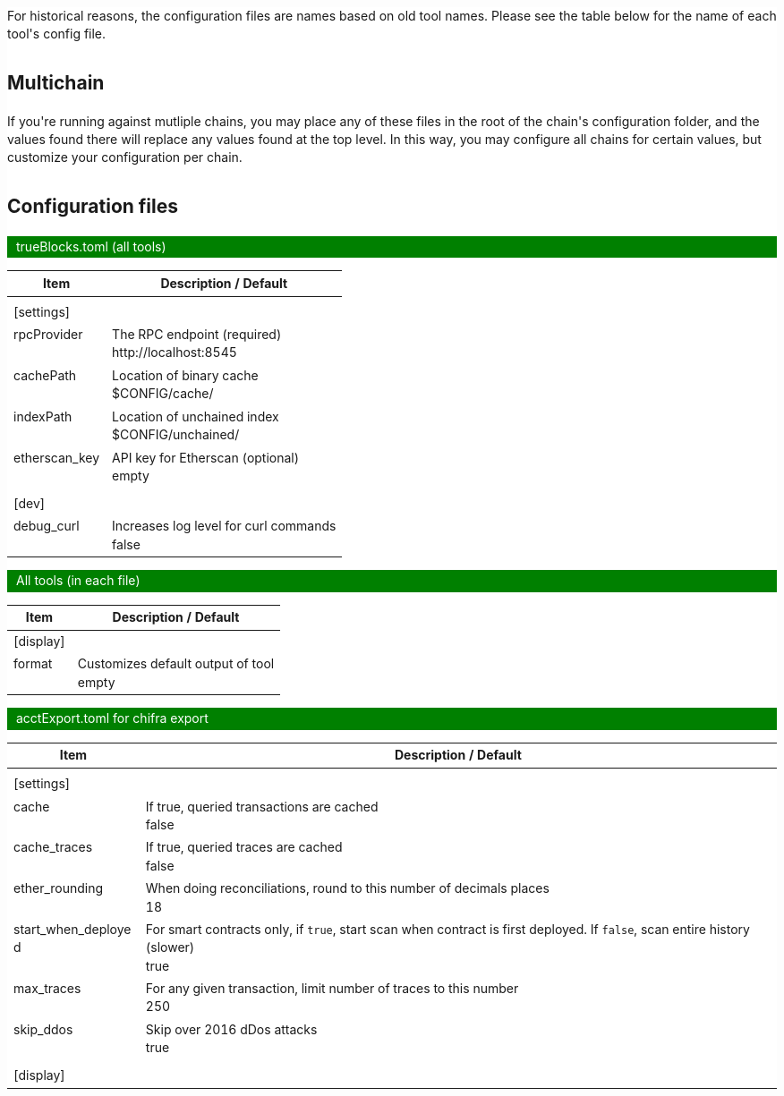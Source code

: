 For historical reasons, the configuration files are names based on old tool names. Please see
the table below for the name of each tool's config file.

## Multichain

If you're running against mutliple chains, you may place any of these files in the root of the
chain's configuration folder, and the values found there will replace any values found at the
top level. In this way, you may configure all chains for certain values, but customize your
configuration per chain.

## Configuration files

<div style="padding:2px;padding-left:10px;background-color:green;color:white">trueBlocks.toml (all tools)</div>

| Item          | Description / Default                                  |
| ------------- | ------------------------------------------------------ |
|               |                                                        |
| [settings]    |                                                        |
| rpcProvider   | The RPC endpoint (required)<br />http://localhost:8545 |
| cachePath     | Location of binary cache<br />$CONFIG/cache/           |
| indexPath     | Location of unchained index<br />$CONFIG/unchained/    |
| etherscan_key | API key for Etherscan (optional)<br/>empty             |
|               |                                                        |
| [dev]         |                                                        |
| debug_curl    | Increases log level for curl commands<br />false       |

<div style="padding:2px;padding-left:10px;background-color:green;color:white">All tools (in each file)</div>

| Item      | Description / Default                       |
| --------- | ------------------------------------------- |
| [display] |                                             |
| format    | Customizes default output of tool<br/>empty |

<div style="padding:2px;padding-left:10px;background-color:green;color:white">acctExport.toml for chifra export</div>

| Item                | Description / Default                                                                                                               |
| ------------------- | ----------------------------------------------------------------------------------------------------------------------------------- |
|                     |                                                                                                                                     |
| [settings]          |                                                                                                                                     |
| cache               | If true, queried transactions are cached<br />false                                                                                 |
| cache_traces        | If true, queried traces are cached<br />false                                                                                       |
| ether_rounding      | When doing reconciliations, round to this number of decimals places<br />18                                                         |
| start_when_deployed | For smart contracts only, if `true`, start scan when contract is first deployed. If `false`, scan entire history (slower)<br />true |
| max_traces          | For any given transaction, limit number of traces to this number<br />250                                                           |
| skip_ddos           | Skip over 2016 dDos attacks<br />true                                                                                               |
|                     |                                                                                                                                     |
| [display]           |                                                                                                                                     |